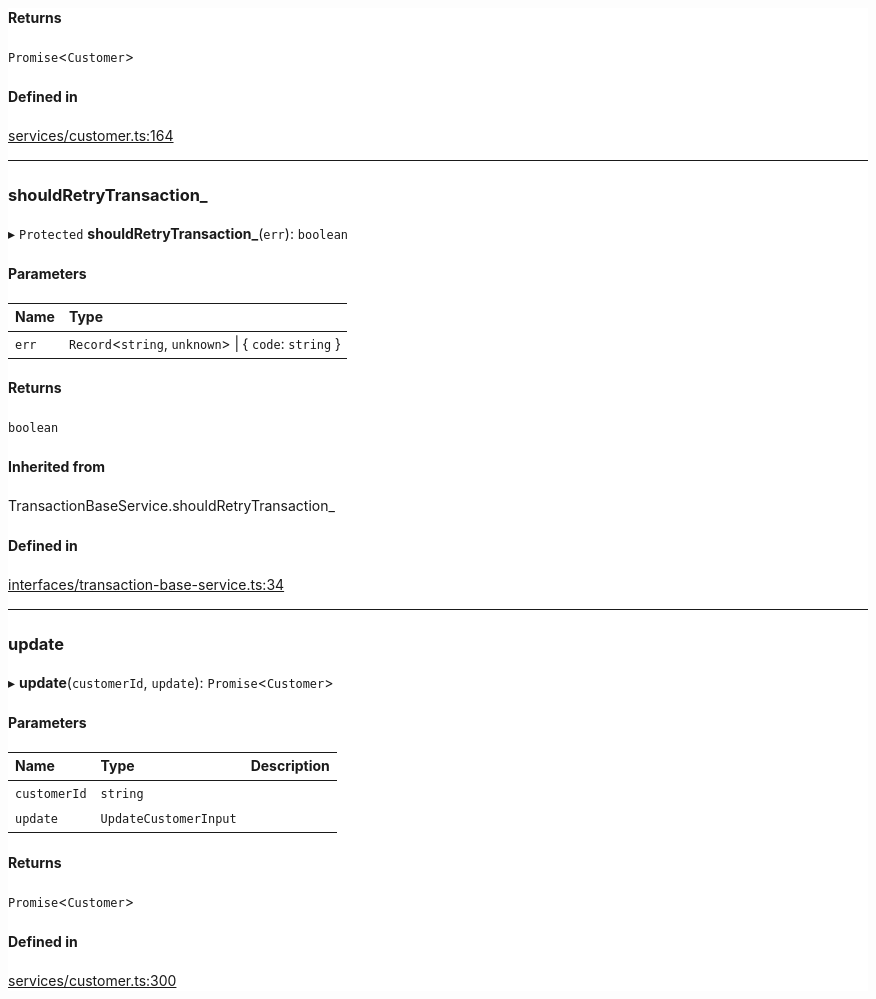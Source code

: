 #### Returns

`Promise`<`Customer`\>

#### Defined in

[services/customer.ts:164](https://github.com/medusajs/medusa/blob/6663a629/packages/medusa/src/services/customer.ts#L164)

___

### shouldRetryTransaction\_

▸ `Protected` **shouldRetryTransaction_**(`err`): `boolean`

#### Parameters

| Name | Type |
| :------ | :------ |
| `err` | `Record`<`string`, `unknown`\> \| { `code`: `string`  } |

#### Returns

`boolean`

#### Inherited from

TransactionBaseService.shouldRetryTransaction\_

#### Defined in

[interfaces/transaction-base-service.ts:34](https://github.com/medusajs/medusa/blob/6663a629/packages/medusa/src/interfaces/transaction-base-service.ts#L34)

___

### update

▸ **update**(`customerId`, `update`): `Promise`<`Customer`\>

#### Parameters

| Name | Type | Description |
| :------ | :------ | :------ |
| `customerId` | `string` |  |
| `update` | `UpdateCustomerInput` |  |

#### Returns

`Promise`<`Customer`\>

#### Defined in

[services/customer.ts:300](https://github.com/medusajs/medusa/blob/6663a629/packages/medusa/src/services/customer.ts#L300)
